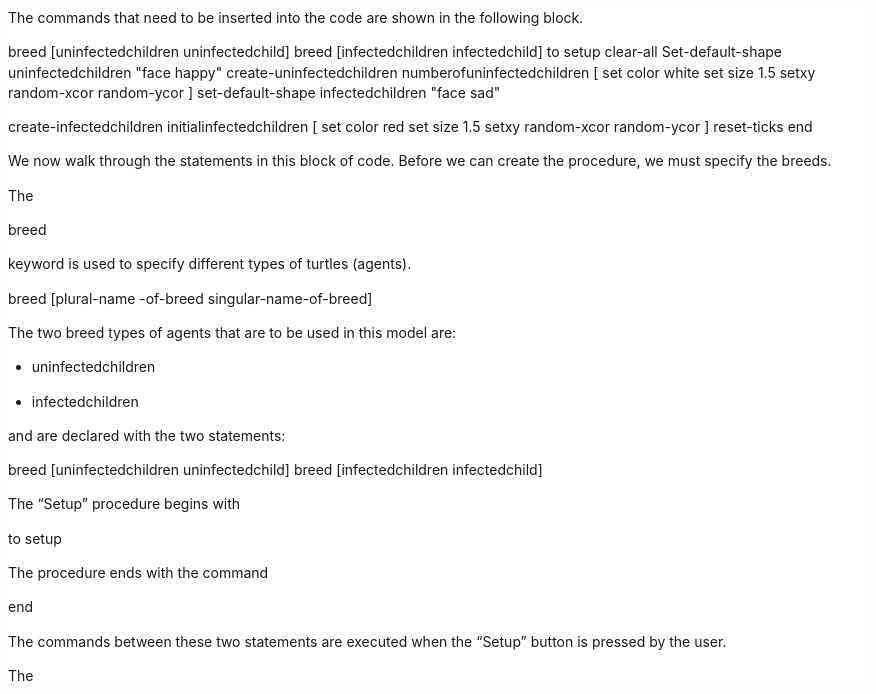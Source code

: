 The commands that need to be inserted into the code are shown in the following block.

breed \[uninfectedchildren uninfectedchild\]
breed \[infectedchildren infectedchild\]
to setup
  clear-all
  Set-default-shape uninfectedchildren "face happy"
  create-uninfectedchildren numberofuninfectedchildren
  \[
    set color white
    set size 1.5
    setxy random-xcor random-ycor
  \]
  set-default-shape infectedchildren "face sad"

  create-infectedchildren initialinfectedchildren
  \[
    set color red
    set size 1.5
    setxy random-xcor random-ycor
  \]
  reset-ticks
end

We now walk through the statements in this block of code. Before we can create the procedure, we must specify the breeds.

The

breed

keyword is used to specify different types of turtles (agents).

breed \[plural-name -of-breed singular-name-of-breed\]

The two breed types of agents that are to be used in this model are:

* uninfectedchildren
    
* infectedchildren
    

and are declared with the two statements:

breed \[uninfectedchildren uninfectedchild\]
breed \[infectedchildren infectedchild\]

The “Setup” procedure begins with

to setup

The procedure ends with the command

end

The commands between these two statements are executed when the “Setup” button is pressed by the user.

The
